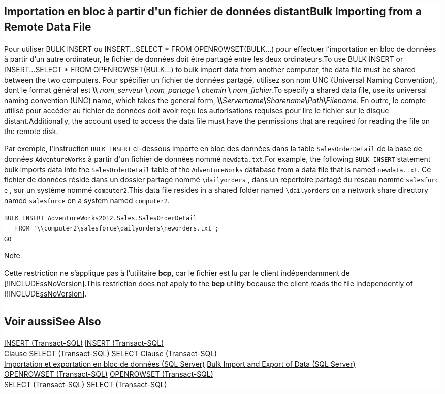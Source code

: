 ## <a name="bulk-importing-from-a-remote-data-file"></a><span data-ttu-id="ecec2-160">Importation en bloc à partir d'un fichier de données distant</span><span class="sxs-lookup"><span data-stu-id="ecec2-160">Bulk Importing from a Remote Data File</span></span>  
 <span data-ttu-id="ecec2-161">Pour utiliser BULK INSERT ou INSERT...SELECT \* FROM OPENROWSET(BULK...) pour effectuer l’importation en bloc de données à partir d’un autre ordinateur, le fichier de données doit être partagé entre les deux ordinateurs.</span><span class="sxs-lookup"><span data-stu-id="ecec2-161">To use BULK INSERT or INSERT...SELECT \* FROM OPENROWSET(BULK...) to bulk import data from another computer, the data file must be shared between the two computers.</span></span> <span data-ttu-id="ecec2-162">Pour spécifier un fichier de données partagé, utilisez son nom UNC (Universal Naming Convention), dont le format général est **\\\\** _nom_serveur_ **\\** _nom_partage_ **\\** _chemin_ **\\** _nom_fichier_.</span><span class="sxs-lookup"><span data-stu-id="ecec2-162">To specify a shared data file, use its universal naming convention (UNC) name, which takes the general form, **\\\\**_Servername_**\\**_Sharename_**\\**_Path_**\\**_Filename_.</span></span> <span data-ttu-id="ecec2-163">En outre, le compte utilisé pour accéder au fichier de données doit avoir reçu les autorisations requises pour lire le fichier sur le disque distant.</span><span class="sxs-lookup"><span data-stu-id="ecec2-163">Additionally, the account used to access the data file must have the permissions that are required for reading the file on the remote disk.</span></span>  
  
 <span data-ttu-id="ecec2-164">Par exemple, l'instruction `BULK INSERT` ci-dessous importe en bloc des données dans la table `SalesOrderDetail` de la base de données `AdventureWorks` à partir d'un fichier de données nommé `newdata.txt`.</span><span class="sxs-lookup"><span data-stu-id="ecec2-164">For example, the following `BULK INSERT` statement bulk imports data into the `SalesOrderDetail` table of the `AdventureWorks` database from a data file that is named `newdata.txt`.</span></span> <span data-ttu-id="ecec2-165">Ce fichier de données réside dans un dossier partagé nommé `\dailyorders` , dans un répertoire partagé du réseau nommé `salesforce` , sur un système nommé `computer2`.</span><span class="sxs-lookup"><span data-stu-id="ecec2-165">This data file resides in a shared folder named `\dailyorders` on a network share directory named `salesforce` on a system named `computer2`.</span></span>  
  
```  
BULK INSERT AdventureWorks2012.Sales.SalesOrderDetail  
   FROM '\\computer2\salesforce\dailyorders\neworders.txt';  
GO  
```  
  
> [!NOTE]  
>  <span data-ttu-id="ecec2-166">Cette restriction ne s’applique pas à l’utilitaire **bcp**, car le fichier est lu par le client indépendamment de [!INCLUDE[ssNoVersion](../../includes/ssnoversion-md.md)].</span><span class="sxs-lookup"><span data-stu-id="ecec2-166">This restriction does not apply to the **bcp** utility because the client reads the file independently of [!INCLUDE[ssNoVersion](../../includes/ssnoversion-md.md)].</span></span>  
  
## <a name="see-also"></a><span data-ttu-id="ecec2-167">Voir aussi</span><span class="sxs-lookup"><span data-stu-id="ecec2-167">See Also</span></span>  
 <span data-ttu-id="ecec2-168">[INSERT &#40;Transact-SQL&#41;](/sql/t-sql/statements/insert-transact-sql) </span><span class="sxs-lookup"><span data-stu-id="ecec2-168">[INSERT &#40;Transact-SQL&#41;](/sql/t-sql/statements/insert-transact-sql) </span></span>  
 <span data-ttu-id="ecec2-169">[Clause SELECT &#40;Transact-SQL&#41;](/sql/t-sql/queries/select-clause-transact-sql) </span><span class="sxs-lookup"><span data-stu-id="ecec2-169">[SELECT Clause &#40;Transact-SQL&#41;](/sql/t-sql/queries/select-clause-transact-sql) </span></span>  
 <span data-ttu-id="ecec2-170">[Importation et exportation en bloc de données &#40;SQL Server&#41;](bulk-import-and-export-of-data-sql-server.md) </span><span class="sxs-lookup"><span data-stu-id="ecec2-170">[Bulk Import and Export of Data &#40;SQL Server&#41;](bulk-import-and-export-of-data-sql-server.md) </span></span>  
 <span data-ttu-id="ecec2-171">[OPENROWSET &#40;Transact-SQL&#41;](/sql/t-sql/functions/openrowset-transact-sql) </span><span class="sxs-lookup"><span data-stu-id="ecec2-171">[OPENROWSET &#40;Transact-SQL&#41;](/sql/t-sql/functions/openrowset-transact-sql) </span></span>  
 <span data-ttu-id="ecec2-172">[SELECT &#40;Transact-SQL&#41;](/sql/t-sql/queries/select-transact-sql) </span><span class="sxs-lookup"><span data-stu-id="ecec2-172">[SELECT &#40;Transact-SQL&#41;](/sql/t-sql/queries/select-transact-sql) </span></span>  